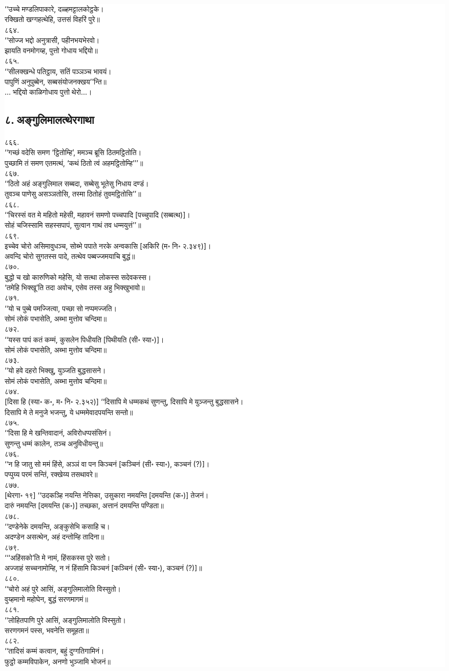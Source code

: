 ‘‘उच्चे मण्डलिपाकारे, दळ्हमट्टालकोट्ठके।  
रक्खितो खग्गहत्थेहि, उत्तसं विहरिं पुरे॥  
८६४.  
‘‘सोज्ज भद्दो अनुत्रासी, पहीनभयभेरवो।  
झायति वनमोगय्ह, पुत्तो गोधाय भद्दियो॥  
८६५.  
‘‘सीलक्खन्धे पतिट्ठाय, सतिं पञ्ञञ्च भावयं।  
पापुणिं अनुपुब्बेन, सब्बसंयोजनक्खय’’न्ति॥  
… भद्दियो काळिगोधाय पुत्तो थेरो…।  


## ८. अङ्गुलिमालत्थेरगाथा

८६६.  
‘‘गच्छं वदेसि समण ‘ट्ठितोम्हि’, ममञ्च ब्रूसि ठितमट्ठितोति।  
पुच्छामि तं समण एतमत्थं, ‘कथं ठितो त्वं अहमट्ठितोम्हि’’’॥  
८६७.  
‘‘ठितो अहं अङ्गुलिमाल सब्बदा, सब्बेसु भूतेसु निधाय दण्डं।  
तुवञ्च पाणेसु असञ्ञतोसि, तस्मा ठितोहं तुवमट्ठितोसि’’॥  
८६८.  
‘‘चिरस्सं वत मे महितो महेसी, महावनं समणो पच्चपादि [पच्चुपादि (सब्बत्थ)]।  
सोहं चजिस्सामि सहस्सपापं, सुत्वान गाथं तव धम्मयुत्तं’’॥  
८६९.  
इच्चेव चोरो असिमावुधञ्च, सोब्भे पपाते नरके अन्वकासि [अकिरि (म॰ नि॰ २.३४९)]।  
अवन्दि चोरो सुगतस्स पादे, तत्थेव पब्बज्जमयाचि बुद्धं॥  
८७०.  
बुद्धो च खो कारुणिको महेसि, यो सत्था लोकस्स सदेवकस्स।  
‘तमेहि भिक्खू’ति तदा अवोच, एसेव तस्स अहु भिक्खुभावो॥  
८७१.  
‘‘यो च पुब्बे पमज्जित्वा, पच्छा सो नप्पमज्जति।  
सोमं लोकं पभासेति, अब्भा मुत्तोव चन्दिमा॥  
८७२.  
‘‘यस्स पापं कतं कम्मं, कुसलेन पिधीयति [पिथीयति (सी॰ स्या॰)]।  
सोमं लोकं पभासेति, अब्भा मुत्तोव चन्दिमा॥  
८७३.  
‘‘यो हवे दहरो भिक्खु, युञ्जति बुद्धसासने।  
सोमं लोकं पभासेति, अब्भा मुत्तोव चन्दिमा॥  
८७४.  
[दिसा हि (स्या॰ क॰, म॰ नि॰ २.३५२)] ‘‘दिसापि मे धम्मकथं सुणन्तु, दिसापि मे युञ्जन्तु बुद्धसासने।  
दिसापि मे ते मनुजे भजन्तु, ये धम्ममेवादपयन्ति सन्तो॥  
८७५.  
‘‘दिसा हि मे खन्तिवादानं, अविरोधप्पसंसिनं।  
सुणन्तु धम्मं कालेन, तञ्च अनुविधीयन्तु॥  
८७६.  
‘‘न हि जातु सो ममं हिंसे, अञ्ञं वा पन किञ्चनं [कञ्चिनं (सी॰ स्या॰), कञ्चनं (?)]।  
पप्पुय्य परमं सन्तिं, रक्खेय्य तसथावरे॥  
८७७.  
[थेरगा॰ १९] ‘‘उदकञ्हि नयन्ति नेत्तिका, उसुकारा नमयन्ति [दमयन्ति (क॰)] तेजनं।  
दारुं नमयन्ति [दमयन्ति (क॰)] तच्छका, अत्तानं दमयन्ति पण्डिता॥  
८७८.  
‘‘दण्डेनेके दमयन्ति, अङ्कुसेभि कसाहि च।  
अदण्डेन असत्थेन, अहं दन्तोम्हि तादिना॥  
८७९.  
‘‘‘अहिंसको’ति मे नामं, हिंसकस्स पुरे सतो।  
अज्जाहं सच्चनामोम्हि, न नं हिंसामि किञ्चनं [कञ्चिनं (सी॰ स्या॰), कञ्चनं (?)]॥  
८८०.  
‘‘चोरो अहं पुरे आसिं, अङ्गुलिमालोति विस्सुतो।  
वुय्हमानो महोघेन, बुद्धं सरणमागमं॥  
८८१.  
‘‘लोहितपाणि पुरे आसिं, अङ्गुलिमालोति विस्सुतो।  
सरणगमनं पस्स, भवनेत्ति समूहता॥  
८८२.  
‘‘तादिसं कम्मं कत्वान, बहुं दुग्गतिगामिनं।  
फुट्ठो कम्मविपाकेन, अनणो भुञ्जामि भोजनं॥  